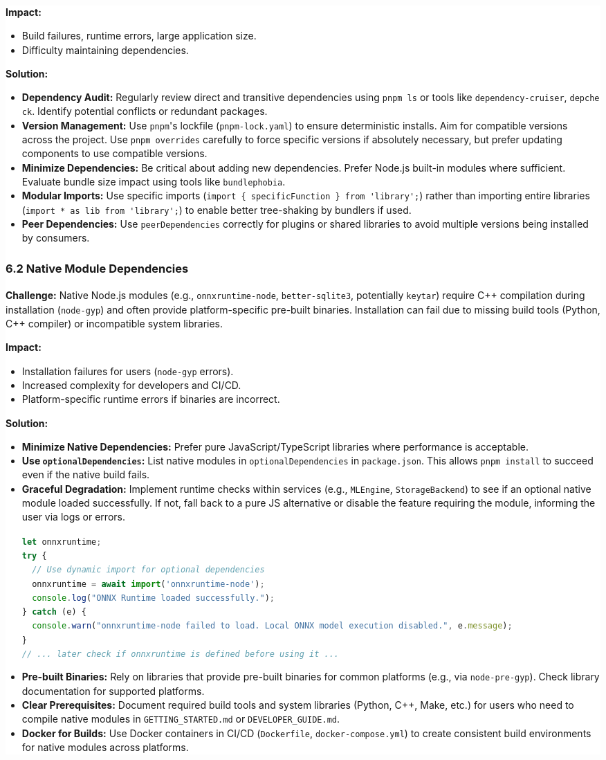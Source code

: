 **Impact:**
- Build failures, runtime errors, large application size.
- Difficulty maintaining dependencies.

**Solution:**
- **Dependency Audit:** Regularly review direct and transitive dependencies using `pnpm ls` or tools like `dependency-cruiser`, `depcheck`. Identify potential conflicts or redundant packages.
- **Version Management:** Use `pnpm`'s lockfile (`pnpm-lock.yaml`) to ensure deterministic installs. Aim for compatible versions across the project. Use `pnpm overrides` carefully to force specific versions if absolutely necessary, but prefer updating components to use compatible versions.
- **Minimize Dependencies:** Be critical about adding new dependencies. Prefer Node.js built-in modules where sufficient. Evaluate bundle size impact using tools like `bundlephobia`.
- **Modular Imports:** Use specific imports (`import { specificFunction } from 'library';`) rather than importing entire libraries (`import * as lib from 'library';`) to enable better tree-shaking by bundlers if used.
- **Peer Dependencies:** Use `peerDependencies` correctly for plugins or shared libraries to avoid multiple versions being installed by consumers.

### 6.2 Native Module Dependencies

**Challenge:** Native Node.js modules (e.g., `onnxruntime-node`, `better-sqlite3`, potentially `keytar`) require C++ compilation during installation (`node-gyp`) and often provide platform-specific pre-built binaries. Installation can fail due to missing build tools (Python, C++ compiler) or incompatible system libraries.

**Impact:**
- Installation failures for users (`node-gyp` errors).
- Increased complexity for developers and CI/CD.
- Platform-specific runtime errors if binaries are incorrect.

**Solution:**
- **Minimize Native Dependencies:** Prefer pure JavaScript/TypeScript libraries where performance is acceptable.
- **Use `optionalDependencies`:** List native modules in `optionalDependencies` in `package.json`. This allows `pnpm install` to succeed even if the native build fails.
- **Graceful Degradation:** Implement runtime checks within services (e.g., `MLEngine`, `StorageBackend`) to see if an optional native module loaded successfully. If not, fall back to a pure JS alternative or disable the feature requiring the module, informing the user via logs or errors.
    ```typescript
    let onnxruntime;
    try {
      // Use dynamic import for optional dependencies
      onnxruntime = await import('onnxruntime-node');
      console.log("ONNX Runtime loaded successfully.");
    } catch (e) {
      console.warn("onnxruntime-node failed to load. Local ONNX model execution disabled.", e.message);
    }
    // ... later check if onnxruntime is defined before using it ...
    ```
- **Pre-built Binaries:** Rely on libraries that provide pre-built binaries for common platforms (e.g., via `node-pre-gyp`). Check library documentation for supported platforms.
- **Clear Prerequisites:** Document required build tools and system libraries (Python, C++, Make, etc.) for users who need to compile native modules in `GETTING_STARTED.md` or `DEVELOPER_GUIDE.md`.
- **Docker for Builds:** Use Docker containers in CI/CD (`Dockerfile`, `docker-compose.yml`) to create consistent build environments for native modules across platforms.
